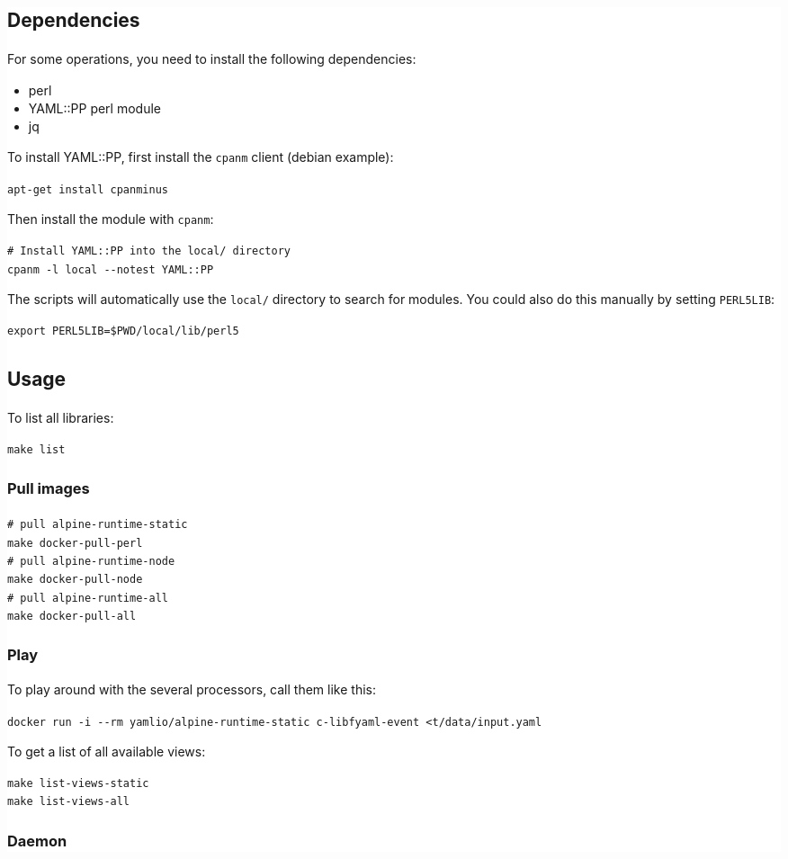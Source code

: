 ## Dependencies

For some operations, you need to install the following dependencies:
* perl
* YAML::PP perl module
* jq

To install YAML::PP, first install the `cpanm` client (debian example):

    apt-get install cpanminus

Then install the module with `cpanm`:

    # Install YAML::PP into the local/ directory
    cpanm -l local --notest YAML::PP

The scripts will automatically use the `local/` directory to search for
modules. You could also do this manually by setting `PERL5LIB`:

    export PERL5LIB=$PWD/local/lib/perl5

## Usage

To list all libraries:

    make list

### Pull images

    # pull alpine-runtime-static
    make docker-pull-perl
    # pull alpine-runtime-node
    make docker-pull-node
    # pull alpine-runtime-all
    make docker-pull-all

### Play

To play around with the several processors, call them like this:

    docker run -i --rm yamlio/alpine-runtime-static c-libfyaml-event <t/data/input.yaml

To get a list of all available views:

    make list-views-static
    make list-views-all

### Daemon
